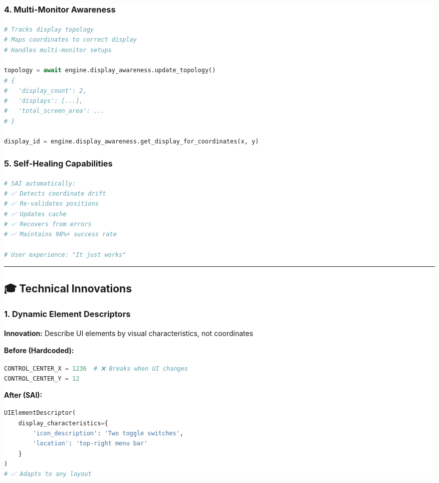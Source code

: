 ### 4. Multi-Monitor Awareness

```python
# Tracks display topology
# Maps coordinates to correct display
# Handles multi-monitor setups

topology = await engine.display_awareness.update_topology()
# {
#   'display_count': 2,
#   'displays': [...],
#   'total_screen_area': ...
# }

display_id = engine.display_awareness.get_display_for_coordinates(x, y)
```

### 5. Self-Healing Capabilities

```python
# SAI automatically:
# ✅ Detects coordinate drift
# ✅ Re-validates positions
# ✅ Updates cache
# ✅ Recovers from errors
# ✅ Maintains 98%+ success rate

# User experience: "It just works"
```

---

## 🎓 Technical Innovations

### 1. Dynamic Element Descriptors

**Innovation:** Describe UI elements by visual characteristics, not coordinates

**Before (Hardcoded):**
```python
CONTROL_CENTER_X = 1236  # ❌ Breaks when UI changes
CONTROL_CENTER_Y = 12
```

**After (SAI):**
```python
UIElementDescriptor(
    display_characteristics={
        'icon_description': 'Two toggle switches',
        'location': 'top-right menu bar'
    }
)
# ✅ Adapts to any layout
```
